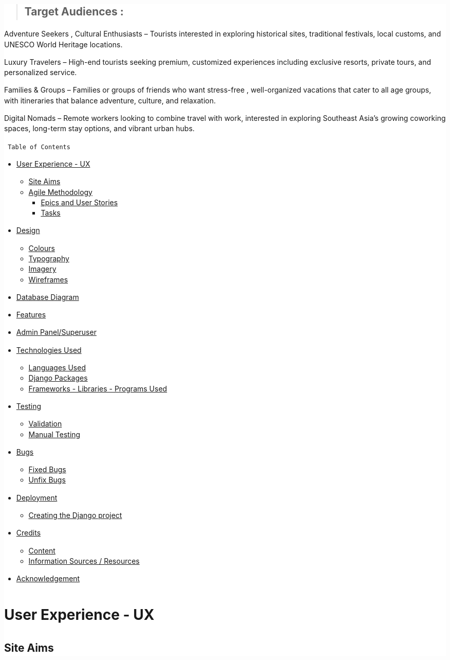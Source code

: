   > ## Target Audiences  :  

  Adventure Seekers , Cultural Enthusiasts – Tourists interested in exploring historical sites, traditional festivals, local customs, and UNESCO World Heritage locations.

  Luxury Travelers – High-end tourists seeking premium, customized experiences including exclusive resorts, private tours, and personalized service.

  Families & Groups – Families or groups of friends who want stress-free
  , well-organized vacations that cater to all age groups, with itineraries that balance adventure, culture, and relaxation.

  Digital Nomads – Remote workers looking to combine travel with work, interested in exploring Southeast Asia’s growing coworking spaces, long-term stay options, and vibrant urban hubs.
     
     Table of Contents 
  - [User Experience - UX](#user-experience---ux)
    - [Site Aims](#site-aims)
    - [Agile Methodology](#agile-methodology)
      - [Epics and User Stories](#epics-and-user-stories)
      - [Tasks](#tasks)
  - [Design](#design)
    - [Colours](#colours)
    - [Typography](#typography)
    - [Imagery](#imagery)
    - [Wireframes](#wireframes)
  - [Database Diagram](#database-diagram)
  - [Features](#features)      

  - [Admin Panel/Superuser](#admin-panelsuperuser)
  - [Technologies Used](#technologies-used)
    - [Languages Used](#languages-used)
    - [Django Packages](#django-packages)
    - [Frameworks - Libraries - Programs Used](#frameworks---libraries---programs-used)
    
  - [Testing](#testing)
      - [Validation](#validation)
      - [Manual Testing](#manual-testing)
  - [Bugs](#bugs)
      - [Fixed Bugs](#fixed-bugs)
      - [Unfix Bugs](#unfix-bugs)
  - [Deployment](#deployment)
      - [Creating the Django project](#creating-the-django-project)
   
  - [Credits](#credits)
    - [Content](#content)
    - [Information Sources / Resources](#information-sources--resources)
  - [Acknowledgement](#acknowledgement)

  # User Experience - UX


## Site Aims
